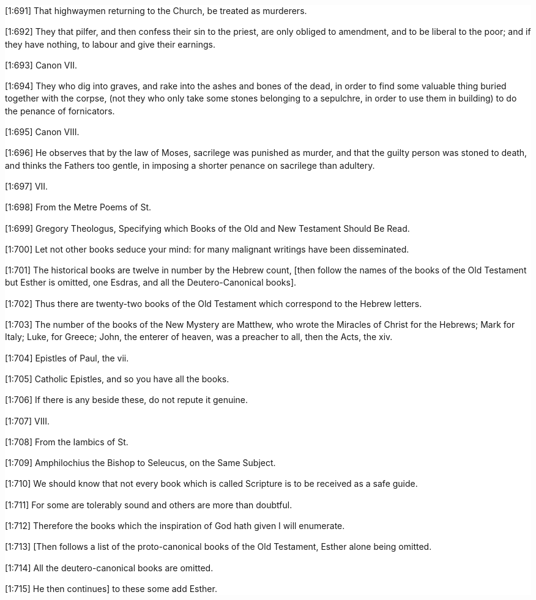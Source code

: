 [1:691] That highwaymen returning to the Church, be treated as murderers.

[1:692] They that pilfer, and then confess their sin to the priest, are only obliged to amendment, and to be liberal to the poor; and if they have nothing, to labour and give their earnings.

[1:693] Canon VII.

[1:694] They who dig into graves, and rake into the ashes and bones of the dead, in order to find some valuable thing buried together with the corpse, (not they who only take some stones belonging to a sepulchre, in order to use them in building) to do the penance of fornicators.

[1:695] Canon VIII.

[1:696] He observes that by the law of Moses, sacrilege was punished as murder, and that the guilty person was stoned to death, and thinks the Fathers too gentle, in imposing a shorter penance on sacrilege than adultery.

[1:697] VII.

[1:698] From the Metre Poems of St.

[1:699] Gregory Theologus, Specifying which Books of the Old and New Testament Should Be Read.

[1:700] Let not other books seduce your mind: for many malignant writings have been disseminated.

[1:701] The historical books are twelve in number by the Hebrew count, [then follow the names of the books of the Old Testament but Esther is omitted, one Esdras, and all the Deutero-Canonical books].

[1:702] Thus there are twenty-two books of the Old Testament which correspond to the Hebrew letters.

[1:703] The number of the books of the New Mystery are Matthew, who wrote the Miracles of Christ for the Hebrews; Mark for Italy; Luke, for Greece; John, the enterer of heaven, was a preacher to all, then the Acts, the xiv.

[1:704] Epistles of Paul, the vii.

[1:705] Catholic Epistles, and so you have all the books.

[1:706] If there is any beside these, do not repute it genuine.

[1:707] VIII.

[1:708] From the Iambics of St.

[1:709] Amphilochius the Bishop to Seleucus, on the Same Subject.

[1:710] We should know that not every book which is called Scripture is to be received as a safe guide.

[1:711] For some are tolerably sound and others are more than doubtful.

[1:712] Therefore the books which the inspiration of God hath given I will enumerate.

[1:713] [Then follows a list of the proto-canonical books of the Old Testament, Esther alone being omitted.

[1:714] All the deutero-canonical books are omitted.

[1:715] He then continues] to these some add Esther.
